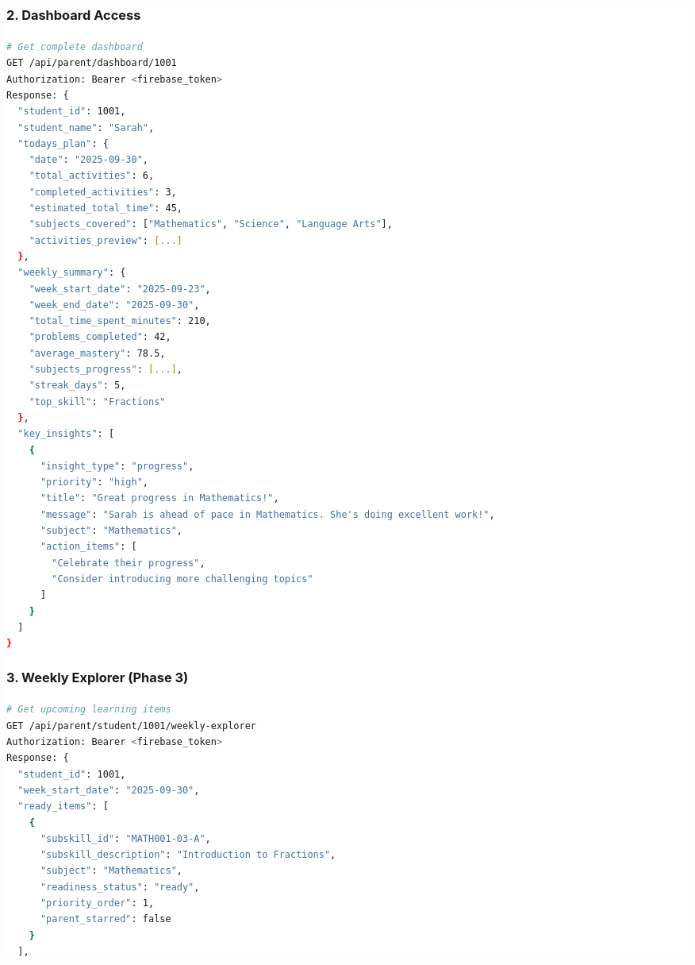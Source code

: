 ```bash
```

### 2. Dashboard Access

```bash
# Get complete dashboard
GET /api/parent/dashboard/1001
Authorization: Bearer <firebase_token>
Response: {
  "student_id": 1001,
  "student_name": "Sarah",
  "todays_plan": {
    "date": "2025-09-30",
    "total_activities": 6,
    "completed_activities": 3,
    "estimated_total_time": 45,
    "subjects_covered": ["Mathematics", "Science", "Language Arts"],
    "activities_preview": [...]
  },
  "weekly_summary": {
    "week_start_date": "2025-09-23",
    "week_end_date": "2025-09-30",
    "total_time_spent_minutes": 210,
    "problems_completed": 42,
    "average_mastery": 78.5,
    "subjects_progress": [...],
    "streak_days": 5,
    "top_skill": "Fractions"
  },
  "key_insights": [
    {
      "insight_type": "progress",
      "priority": "high",
      "title": "Great progress in Mathematics!",
      "message": "Sarah is ahead of pace in Mathematics. She's doing excellent work!",
      "subject": "Mathematics",
      "action_items": [
        "Celebrate their progress",
        "Consider introducing more challenging topics"
      ]
    }
  ]
}
```

### 3. Weekly Explorer (Phase 3)

```bash
# Get upcoming learning items
GET /api/parent/student/1001/weekly-explorer
Authorization: Bearer <firebase_token>
Response: {
  "student_id": 1001,
  "week_start_date": "2025-09-30",
  "ready_items": [
    {
      "subskill_id": "MATH001-03-A",
      "subskill_description": "Introduction to Fractions",
      "subject": "Mathematics",
      "readiness_status": "ready",
      "priority_order": 1,
      "parent_starred": false
    }
  ],
```